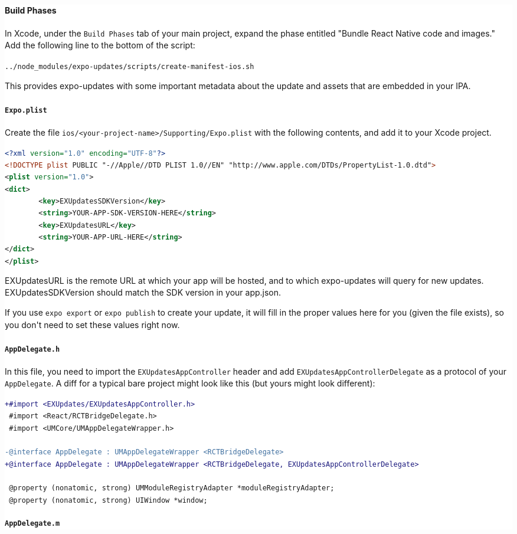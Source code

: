 #### Build Phases

In Xcode, under the `Build Phases` tab of your main project, expand the phase entitled "Bundle React Native code and images." Add the following line to the bottom of the script:

```
../node_modules/expo-updates/scripts/create-manifest-ios.sh
```

This provides expo-updates with some important metadata about the update and assets that are embedded in your IPA.

#### `Expo.plist`

Create the file `ios/<your-project-name>/Supporting/Expo.plist` with the following contents, and add it to your Xcode project.

```xml
<?xml version="1.0" encoding="UTF-8"?>
<!DOCTYPE plist PUBLIC "-//Apple//DTD PLIST 1.0//EN" "http://www.apple.com/DTDs/PropertyList-1.0.dtd">
<plist version="1.0">
<dict>
        <key>EXUpdatesSDKVersion</key>
        <string>YOUR-APP-SDK-VERSION-HERE</string>
        <key>EXUpdatesURL</key>
        <string>YOUR-APP-URL-HERE</string>
</dict>
</plist>
```

EXUpdatesURL is the remote URL at which your app will be hosted, and to which expo-updates will query for new updates. EXUpdatesSDKVersion should match the SDK version in your app.json.

If you use `expo export` or `expo publish` to create your update, it will fill in the proper values here for you (given the file exists), so you don't need to set these values right now.

#### `AppDelegate.h`

In this file, you need to import the `EXUpdatesAppController` header and add `EXUpdatesAppControllerDelegate` as a protocol of your `AppDelegate`. A diff for a typical bare project might look like this (but yours might look different):

```diff
+#import <EXUpdates/EXUpdatesAppController.h>
 #import <React/RCTBridgeDelegate.h>
 #import <UMCore/UMAppDelegateWrapper.h>

-@interface AppDelegate : UMAppDelegateWrapper <RCTBridgeDelegate>
+@interface AppDelegate : UMAppDelegateWrapper <RCTBridgeDelegate, EXUpdatesAppControllerDelegate>

 @property (nonatomic, strong) UMModuleRegistryAdapter *moduleRegistryAdapter;
 @property (nonatomic, strong) UIWindow *window;
 ```

#### `AppDelegate.m`
